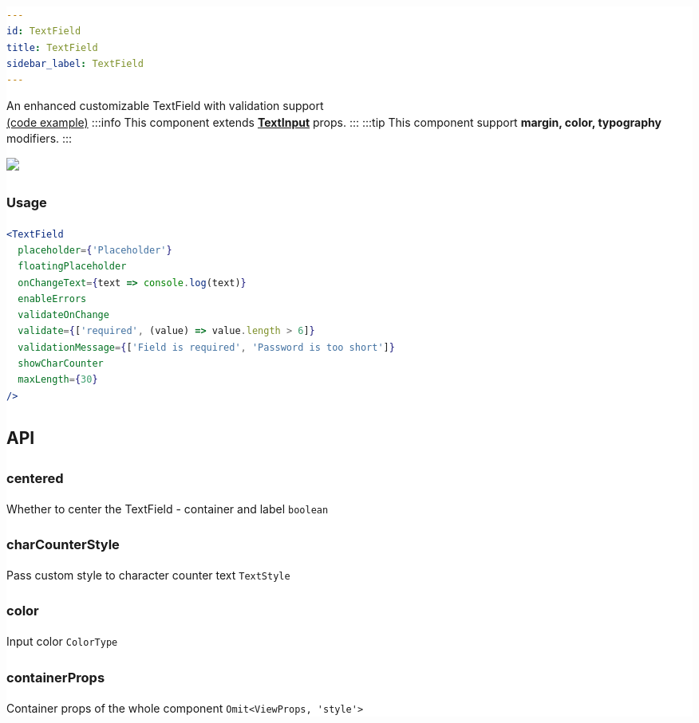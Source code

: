```yaml
---
id: TextField
title: TextField
sidebar_label: TextField
---
```


An enhanced customizable TextField with validation support  
[(code example)](https://github.com/wix/react-native-ui-lib/blob/master/demo/src/screens/componentScreens/TextFieldScreen.tsx)
:::info
This component extends **[TextInput](https://reactnative.dev/docs/textinput)** props.
:::
:::tip
This component support **margin, color, typography** modifiers.
:::
<div style={{display: 'flex', flexDirection: 'row', overflowX: 'auto', maxHeight: '500px', alignItems: 'center'}}><img style={{maxHeight: '420px'}} src={'https://github.com/wix/react-native-ui-lib/blob/master/demo/showcase/Incubator.TextField/FloatingPlaceholder.gif?raw=true, https://github.com/wix/react-native-ui-lib/blob/master/demo/showcase/Incubator.TextField/Validation.gif?raw=true, https://github.com/wix/react-native-ui-lib/blob/master/demo/showcase/Incubator.TextField/ColorByState.gif?raw=true, https://github.com/wix/react-native-ui-lib/blob/master/demo/showcase/Incubator.TextField/CharCounter.gif?raw=true, https://github.com/wix/react-native-ui-lib/blob/master/demo/showcase/Incubator.TextField/Hint.gif?raw=true'}/>

</div>

### Usage
``` jsx live
<TextField
  placeholder={'Placeholder'}
  floatingPlaceholder
  onChangeText={text => console.log(text)}
  enableErrors
  validateOnChange
  validate={['required', (value) => value.length > 6]}
  validationMessage={['Field is required', 'Password is too short']}
  showCharCounter
  maxLength={30}
/>
```
## API
### centered
Whether to center the TextField - container and label
`boolean ` 

### charCounterStyle
Pass custom style to character counter text
`TextStyle ` 

### color
Input color
`ColorType ` 

### containerProps
Container props of the whole component
`Omit<ViewProps, 'style'> ` 
